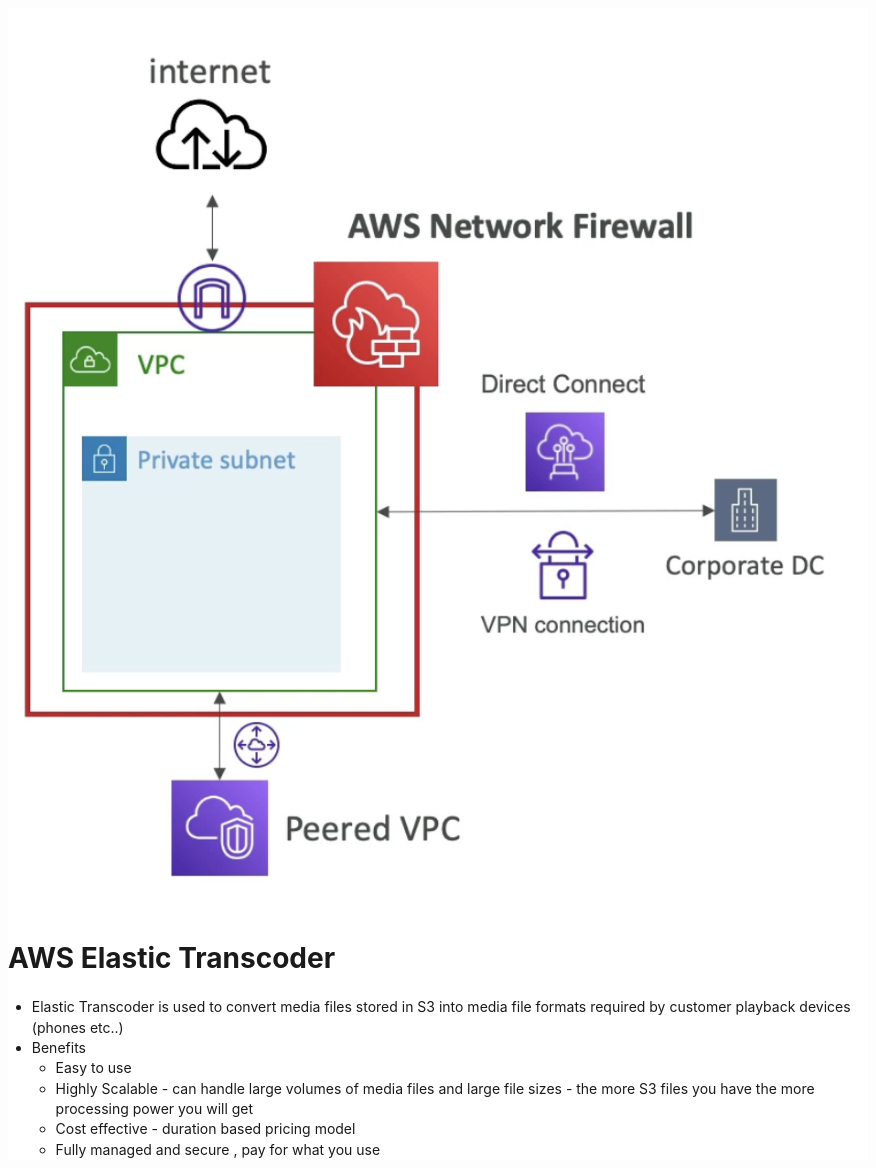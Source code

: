   ![Alt text](images/NW_Firewall.png)

# AWS Elastic Transcoder

- Elastic Transcoder is used to convert media files stored in S3 into media file formats required by customer playback devices (phones etc..)
- Benefits
    - Easy to use
    - Highly Scalable - can handle large volumes of media files and large file sizes - the more S3 files you have the more processing power you will get
    - Cost effective - duration based pricing model
    - Fully managed and secure , pay for what you use
